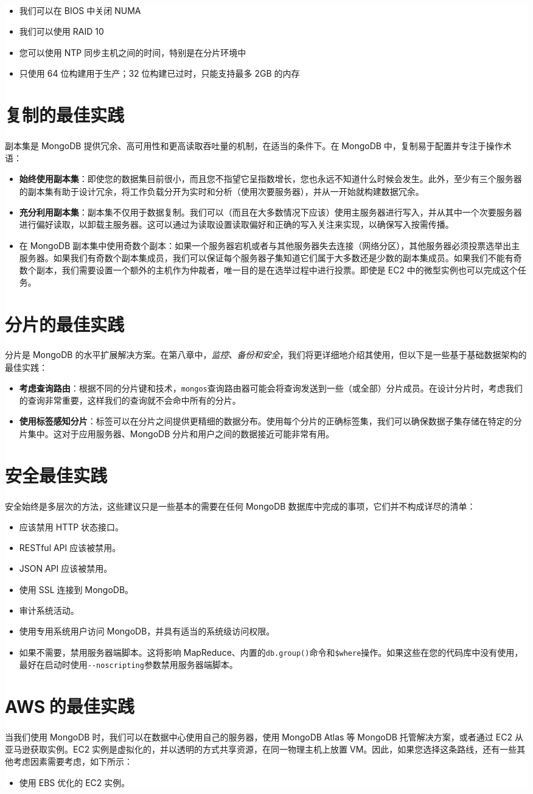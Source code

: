+   我们可以在 BIOS 中关闭 NUMA

+   我们可以使用 RAID 10

+   您可以使用 NTP 同步主机之间的时间，特别是在分片环境中

+   只使用 64 位构建用于生产；32 位构建已过时，只能支持最多 2GB 的内存

# 复制的最佳实践

副本集是 MongoDB 提供冗余、高可用性和更高读取吞吐量的机制，在适当的条件下。在 MongoDB 中，复制易于配置并专注于操作术语：

+   **始终使用副本集**：即使您的数据集目前很小，而且您不指望它呈指数增长，您也永远不知道什么时候会发生。此外，至少有三个服务器的副本集有助于设计冗余，将工作负载分开为实时和分析（使用次要服务器），并从一开始就构建数据冗余。

+   **充分利用副本集**：副本集不仅用于数据复制。我们可以（而且在大多数情况下应该）使用主服务器进行写入，并从其中一个次要服务器进行偏好读取，以卸载主服务器。这可以通过为读取设置读取偏好和正确的写入关注来实现，以确保写入按需传播。

+   在 MongoDB 副本集中使用奇数个副本：如果一个服务器宕机或者与其他服务器失去连接（网络分区），其他服务器必须投票选举出主服务器。如果我们有奇数个副本集成员，我们可以保证每个服务器子集知道它们属于大多数还是少数的副本集成员。如果我们不能有奇数个副本，我们需要设置一个额外的主机作为仲裁者，唯一目的是在选举过程中进行投票。即使是 EC2 中的微型实例也可以完成这个任务。

# 分片的最佳实践

分片是 MongoDB 的水平扩展解决方案。在第八章中，*监控、备份和安全*，我们将更详细地介绍其使用，但以下是一些基于基础数据架构的最佳实践：

+   **考虑查询路由**：根据不同的分片键和技术，`mongos`查询路由器可能会将查询发送到一些（或全部）分片成员。在设计分片时，考虑我们的查询非常重要，这样我们的查询就不会命中所有的分片。

+   **使用标签感知分片**：标签可以在分片之间提供更精细的数据分布。使用每个分片的正确标签集，我们可以确保数据子集存储在特定的分片集中。这对于应用服务器、MongoDB 分片和用户之间的数据接近可能非常有用。

# 安全最佳实践

安全始终是多层次的方法，这些建议只是一些基本的需要在任何 MongoDB 数据库中完成的事项，它们并不构成详尽的清单：

+   应该禁用 HTTP 状态接口。

+   RESTful API 应该被禁用。

+   JSON API 应该被禁用。

+   使用 SSL 连接到 MongoDB。

+   审计系统活动。

+   使用专用系统用户访问 MongoDB，并具有适当的系统级访问权限。

+   如果不需要，禁用服务器端脚本。这将影响 MapReduce、内置的`db.group()`命令和`$where`操作。如果这些在您的代码库中没有使用，最好在启动时使用`--noscripting`参数禁用服务器端脚本。

# AWS 的最佳实践

当我们使用 MongoDB 时，我们可以在数据中心使用自己的服务器，使用 MongoDB Atlas 等 MongoDB 托管解决方案，或者通过 EC2 从亚马逊获取实例。EC2 实例是虚拟化的，并以透明的方式共享资源，在同一物理主机上放置 VM。因此，如果您选择这条路线，还有一些其他考虑因素需要考虑，如下所示：

+   使用 EBS 优化的 EC2 实例。
